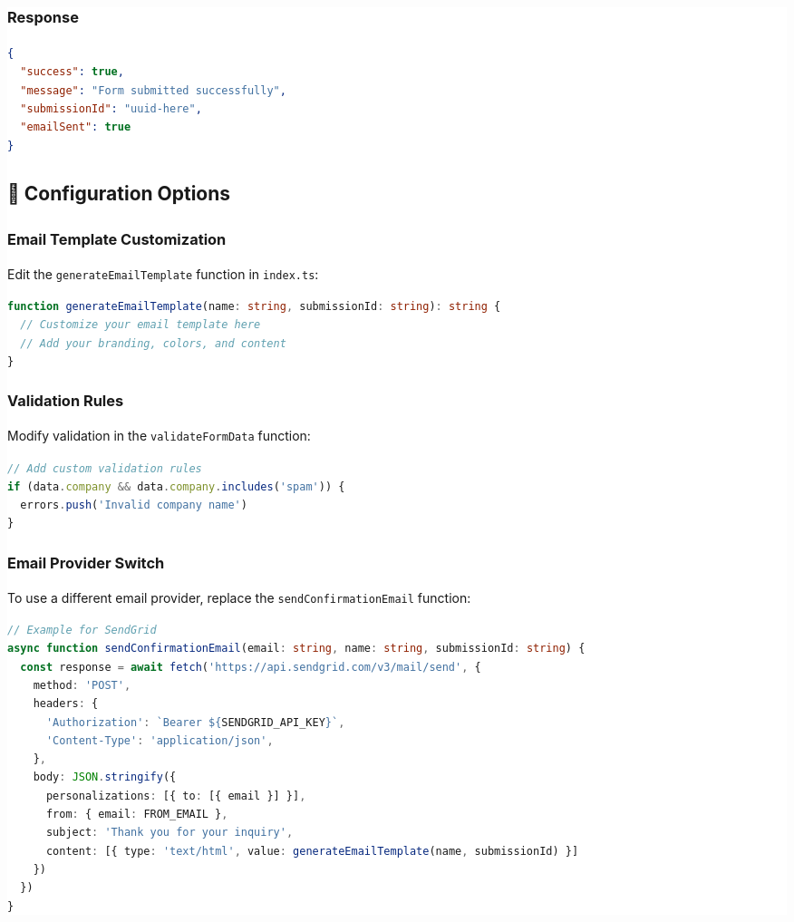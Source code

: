### Response
```json
{
  "success": true,
  "message": "Form submitted successfully",
  "submissionId": "uuid-here",
  "emailSent": true
}
```

## 🔧 Configuration Options

### Email Template Customization

Edit the `generateEmailTemplate` function in `index.ts`:

```typescript
function generateEmailTemplate(name: string, submissionId: string): string {
  // Customize your email template here
  // Add your branding, colors, and content
}
```

### Validation Rules

Modify validation in the `validateFormData` function:

```typescript
// Add custom validation rules
if (data.company && data.company.includes('spam')) {
  errors.push('Invalid company name')
}
```

### Email Provider Switch

To use a different email provider, replace the `sendConfirmationEmail` function:

```typescript
// Example for SendGrid
async function sendConfirmationEmail(email: string, name: string, submissionId: string) {
  const response = await fetch('https://api.sendgrid.com/v3/mail/send', {
    method: 'POST',
    headers: {
      'Authorization': `Bearer ${SENDGRID_API_KEY}`,
      'Content-Type': 'application/json',
    },
    body: JSON.stringify({
      personalizations: [{ to: [{ email }] }],
      from: { email: FROM_EMAIL },
      subject: 'Thank you for your inquiry',
      content: [{ type: 'text/html', value: generateEmailTemplate(name, submissionId) }]
    })
  })
}
```
